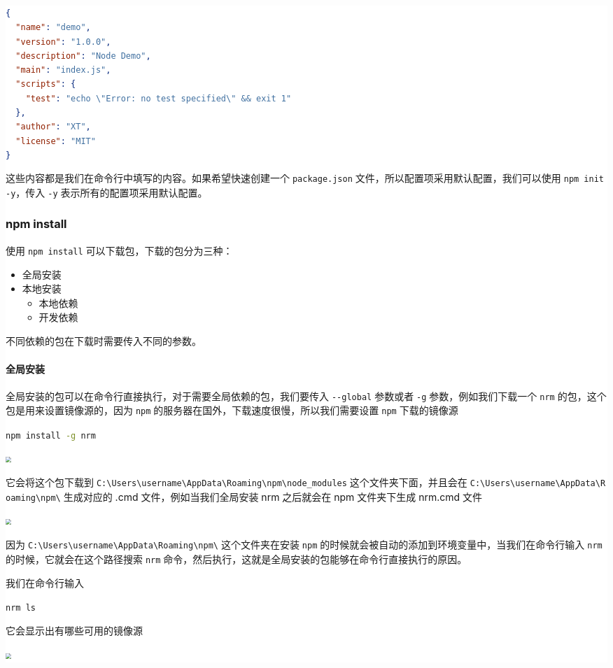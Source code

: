 ```json
{
  "name": "demo",
  "version": "1.0.0",
  "description": "Node Demo",
  "main": "index.js",
  "scripts": {
    "test": "echo \"Error: no test specified\" && exit 1"
  },
  "author": "XT",
  "license": "MIT"
}
```

这些内容都是我们在命令行中填写的内容。如果希望快速创建一个 `package.json` 文件，所以配置项采用默认配置，我们可以使用 `npm init -y`，传入 `-y` 表示所有的配置项采用默认配置。

### npm install

使用 `npm install` 可以下载包，下载的包分为三种：

- 全局安装
- 本地安装
  - 本地依赖
  - 开发依赖

不同依赖的包在下载时需要传入不同的参数。

#### 全局安装

全局安装的包可以在命令行直接执行，对于需要全局依赖的包，我们要传入 `--global` 参数或者 `-g` 参数，例如我们下载一个 `nrm` 的包，这个包是用来设置镜像源的，因为 `npm` 的服务器在国外，下载速度很慢，所以我们需要设置 `npm` 下载的镜像源

```bash
npm install -g nrm
```

<img src="https://user-images.githubusercontent.com/29890094/107120136-cc940c80-68c6-11eb-8b0a-94c0a634df9d.png" style="zoom:50%;" />

它会将这个包下载到 `C:\Users\username\AppData\Roaming\npm\node_modules` 这个文件夹下面，并且会在 `C:\Users\username\AppData\Roaming\npm\` 生成对应的 .cmd 文件，例如当我们全局安装 nrm 之后就会在 npm 文件夹下生成 nrm.cmd 文件

<img src="https://user-images.githubusercontent.com/29890094/107135256-0b13e080-6934-11eb-9f41-ae7d18ce6097.png" style="zoom:50%;" />

因为 `C:\Users\username\AppData\Roaming\npm\` 这个文件夹在安装 `npm` 的时候就会被自动的添加到环境变量中，当我们在命令行输入 `nrm` 的时候，它就会在这个路径搜索 `nrm` 命令，然后执行，这就是全局安装的包能够在命令行直接执行的原因。

我们在命令行输入

```bash
nrm ls
```

它会显示出有哪些可用的镜像源

<img src="https://user-images.githubusercontent.com/29890094/107135518-63e47880-6936-11eb-9957-5923a11da34f.png" style="zoom:50%;" />
